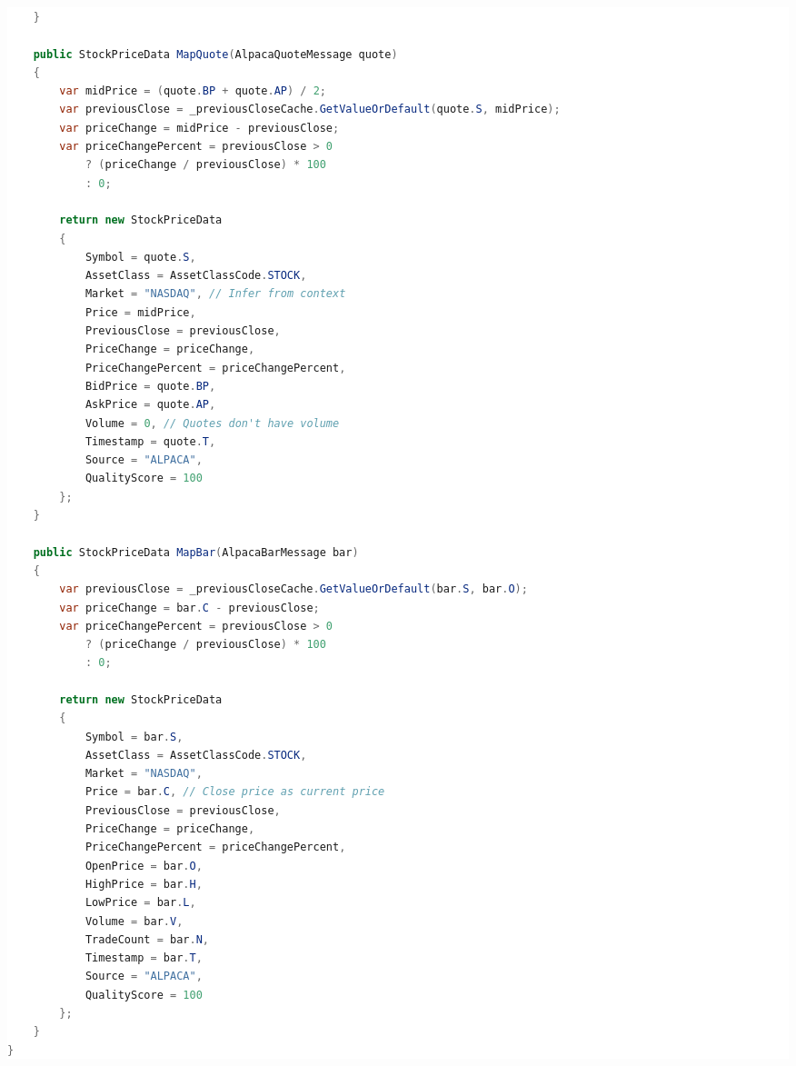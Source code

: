 ```csharp
    }

    public StockPriceData MapQuote(AlpacaQuoteMessage quote)
    {
        var midPrice = (quote.BP + quote.AP) / 2;
        var previousClose = _previousCloseCache.GetValueOrDefault(quote.S, midPrice);
        var priceChange = midPrice - previousClose;
        var priceChangePercent = previousClose > 0
            ? (priceChange / previousClose) * 100
            : 0;

        return new StockPriceData
        {
            Symbol = quote.S,
            AssetClass = AssetClassCode.STOCK,
            Market = "NASDAQ", // Infer from context
            Price = midPrice,
            PreviousClose = previousClose,
            PriceChange = priceChange,
            PriceChangePercent = priceChangePercent,
            BidPrice = quote.BP,
            AskPrice = quote.AP,
            Volume = 0, // Quotes don't have volume
            Timestamp = quote.T,
            Source = "ALPACA",
            QualityScore = 100
        };
    }

    public StockPriceData MapBar(AlpacaBarMessage bar)
    {
        var previousClose = _previousCloseCache.GetValueOrDefault(bar.S, bar.O);
        var priceChange = bar.C - previousClose;
        var priceChangePercent = previousClose > 0
            ? (priceChange / previousClose) * 100
            : 0;

        return new StockPriceData
        {
            Symbol = bar.S,
            AssetClass = AssetClassCode.STOCK,
            Market = "NASDAQ",
            Price = bar.C, // Close price as current price
            PreviousClose = previousClose,
            PriceChange = priceChange,
            PriceChangePercent = priceChangePercent,
            OpenPrice = bar.O,
            HighPrice = bar.H,
            LowPrice = bar.L,
            Volume = bar.V,
            TradeCount = bar.N,
            Timestamp = bar.T,
            Source = "ALPACA",
            QualityScore = 100
        };
    }
}
```
